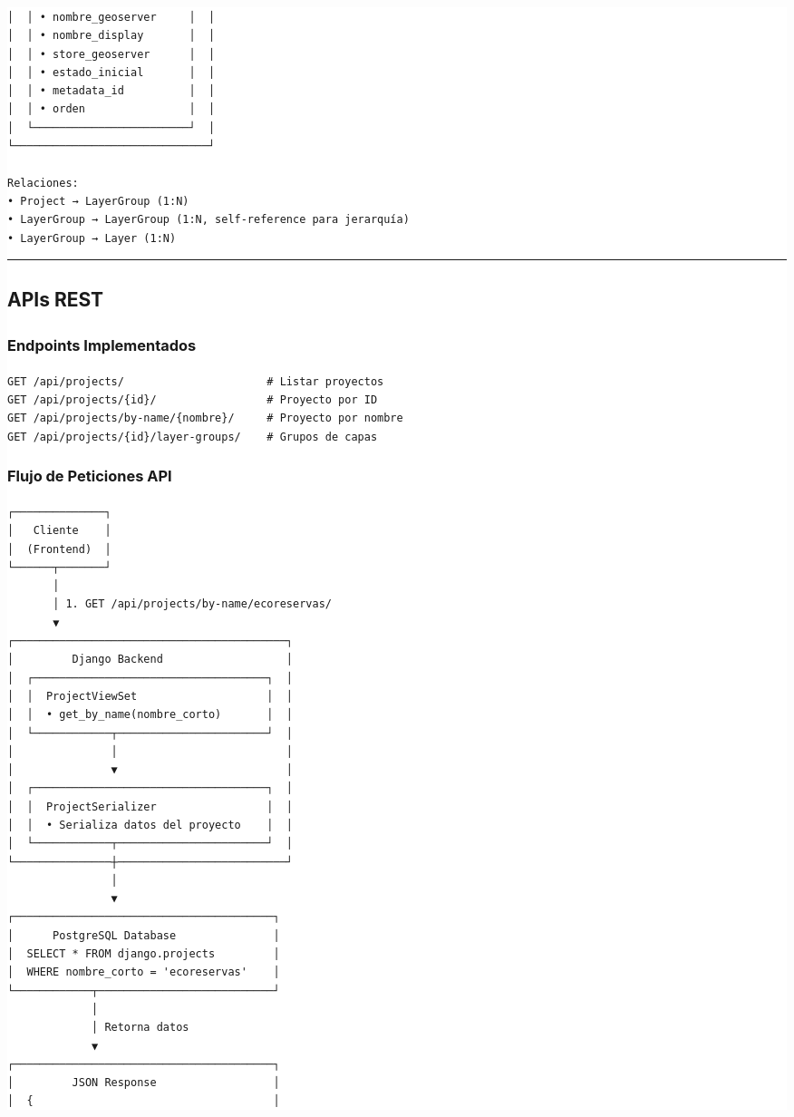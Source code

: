 ```
│  │ • nombre_geoserver     │  │
│  │ • nombre_display       │  │
│  │ • store_geoserver      │  │
│  │ • estado_inicial       │  │
│  │ • metadata_id          │  │
│  │ • orden                │  │
│  └────────────────────────┘  │
└──────────────────────────────┘

Relaciones:
• Project → LayerGroup (1:N)
• LayerGroup → LayerGroup (1:N, self-reference para jerarquía)
• LayerGroup → Layer (1:N)
```

---

## APIs REST

### Endpoints Implementados

```
GET /api/projects/                      # Listar proyectos
GET /api/projects/{id}/                 # Proyecto por ID
GET /api/projects/by-name/{nombre}/     # Proyecto por nombre
GET /api/projects/{id}/layer-groups/    # Grupos de capas
```

### Flujo de Peticiones API

```
┌──────────────┐
│   Cliente    │
│  (Frontend)  │
└──────┬───────┘
       │
       │ 1. GET /api/projects/by-name/ecoreservas/
       ▼
┌──────────────────────────────────────────┐
│         Django Backend                   │
│  ┌────────────────────────────────────┐  │
│  │  ProjectViewSet                    │  │
│  │  • get_by_name(nombre_corto)       │  │
│  └────────────┬───────────────────────┘  │
│               │                          │
│               ▼                          │
│  ┌────────────────────────────────────┐  │
│  │  ProjectSerializer                 │  │
│  │  • Serializa datos del proyecto    │  │
│  └────────────┬───────────────────────┘  │
└───────────────┼──────────────────────────┘
                │
                ▼
┌────────────────────────────────────────┐
│      PostgreSQL Database               │
│  SELECT * FROM django.projects         │
│  WHERE nombre_corto = 'ecoreservas'    │
└────────────┬───────────────────────────┘
             │
             │ Retorna datos
             ▼
┌────────────────────────────────────────┐
│         JSON Response                  │
│  {                                     │
```